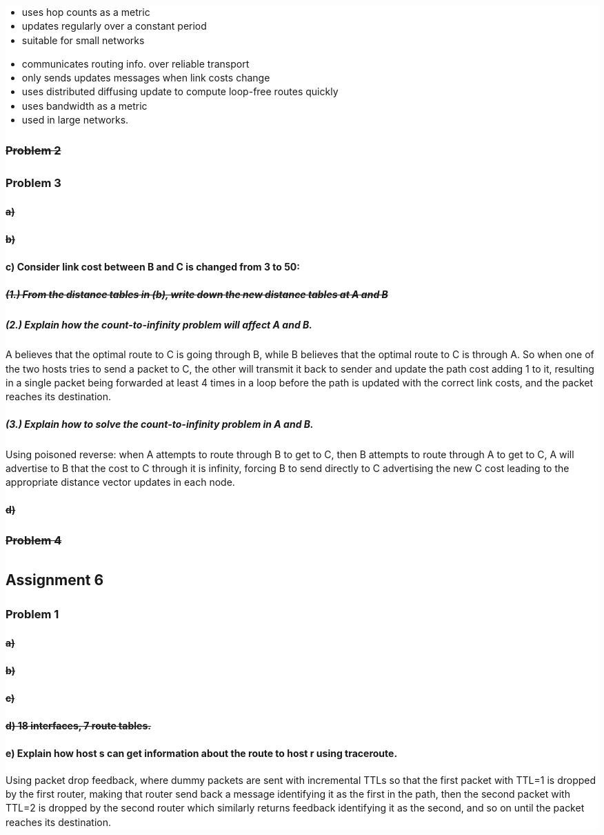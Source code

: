    - uses hop counts as a metric
   - updates regularly over a constant period
   - suitable for small networks
   </td><td>

   - communicates routing info. over reliable transport
   - only sends updates messages when link costs change
   - uses distributed diffusing update to compute loop-free routes quickly 
   - uses bandwidth as a metric
   - used in large networks.
</td></tr></table>

### ~~Problem 2~~
### Problem 3
#### ~~a)~~
#### ~~b)~~
#### c) Consider link cost between B and C is changed from 3 to 50:
##### ~~(1.) From the distance tables in (b), write down the new distance tables at A and B~~
##### (2.) Explain how the count-to-infinity problem will affect A and B.
A believes that the optimal route to C is going through B, while B believes that the optimal route to C is through A. So when one of the two hosts tries to send a packet to C, the other will transmit it back to sender and update the path cost adding 1 to it, resulting in a single packet being forwarded at least 4 times in a loop before the path is updated with the correct link costs, and the packet reaches its destination.
##### (3.) Explain how to solve the count-to-infinity problem in A and B.
Using poisoned reverse: when A attempts to route through B to get to C, then B attempts to route through A to get to C, A will advertise to B that the cost to C through it is infinity, forcing B to send directly to C advertising the new C cost leading to the appropriate distance vector updates in each node.

#### ~~d)~~

### ~~Problem 4~~

## Assignment 6
### Problem 1
#### ~~a)~~
#### ~~b)~~
#### ~~c)~~
#### ~~d) 18 interfaces, 7 route tables.~~
#### e) Explain how host s can get information about the route to host r using traceroute.
Using packet drop feedback, where dummy packets are sent with incremental TTLs so that the first packet with TTL=1 is dropped by the first router, making that router send back a message identifying it as the first in the path, then the second packet with TTL=2 is dropped by the second router which similarly returns feedback identifying it as the second, and so on until the packet reaches its destination.
